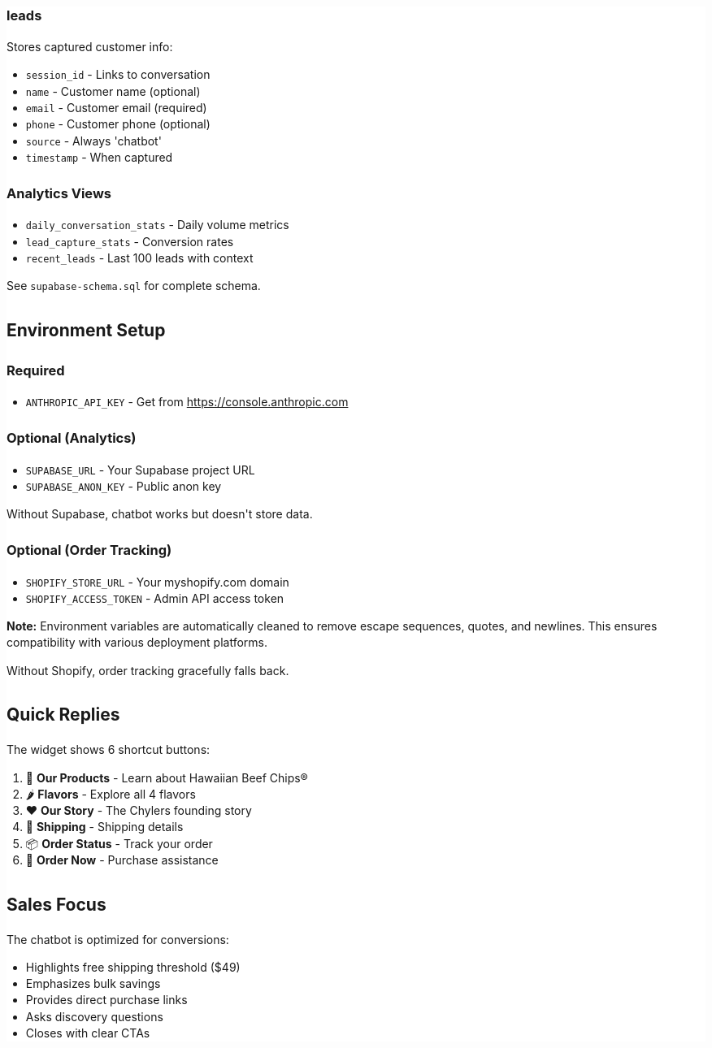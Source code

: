 ### leads
Stores captured customer info:
- `session_id` - Links to conversation
- `name` - Customer name (optional)
- `email` - Customer email (required)
- `phone` - Customer phone (optional)
- `source` - Always 'chatbot'
- `timestamp` - When captured

### Analytics Views
- `daily_conversation_stats` - Daily volume metrics
- `lead_capture_stats` - Conversion rates
- `recent_leads` - Last 100 leads with context

See `supabase-schema.sql` for complete schema.

## Environment Setup

### Required
- `ANTHROPIC_API_KEY` - Get from https://console.anthropic.com

### Optional (Analytics)
- `SUPABASE_URL` - Your Supabase project URL
- `SUPABASE_ANON_KEY` - Public anon key

Without Supabase, chatbot works but doesn't store data.

### Optional (Order Tracking)
- `SHOPIFY_STORE_URL` - Your myshopify.com domain
- `SHOPIFY_ACCESS_TOKEN` - Admin API access token

**Note:** Environment variables are automatically cleaned to remove escape sequences, quotes, and newlines. This ensures compatibility with various deployment platforms.

Without Shopify, order tracking gracefully falls back.

## Quick Replies

The widget shows 6 shortcut buttons:
1. 🥩 **Our Products** - Learn about Hawaiian Beef Chips®
2. 🌶️ **Flavors** - Explore all 4 flavors
3. ❤️ **Our Story** - The Chylers founding story
4. 🚚 **Shipping** - Shipping details
5. 📦 **Order Status** - Track your order
6. 🛒 **Order Now** - Purchase assistance

## Sales Focus

The chatbot is optimized for conversions:
- Highlights free shipping threshold ($49)
- Emphasizes bulk savings
- Provides direct purchase links
- Asks discovery questions
- Closes with clear CTAs

